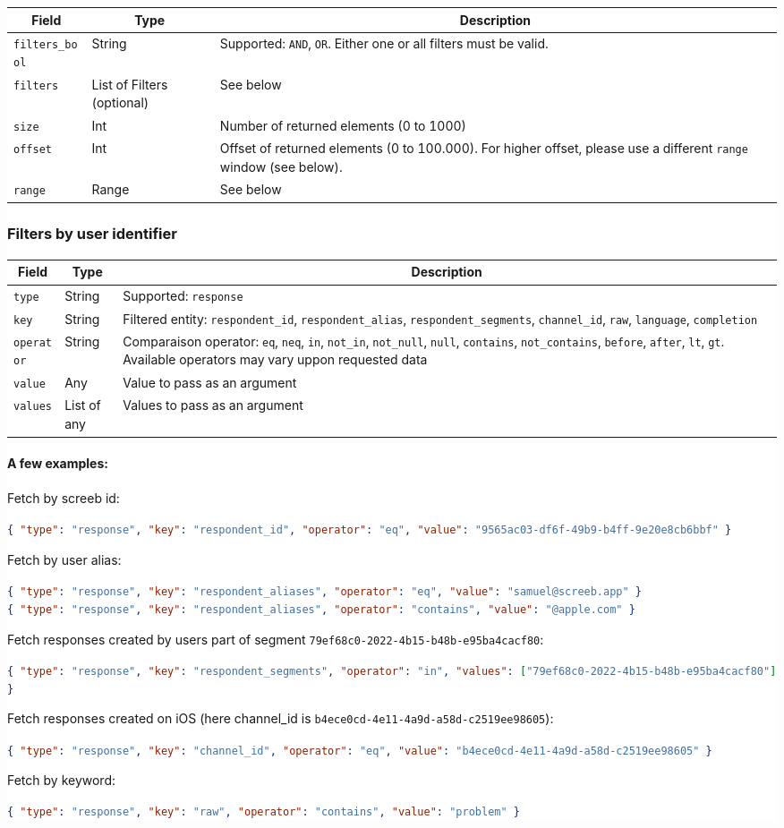 | Field          | Type                       | Description                                                                                                       |
| -------------- | -------------------------- | ----------------------------------------------------------------------------------------------------------------- |
| `filters_bool` | String                     | Supported: `AND`, `OR`. Either one or all filters must be valid.                                                  |
| `filters`      | List of Filters (optional) | See below                                                                                                         |
| `size`         | Int                        | Number of returned elements (0 to 1000)                                                                           |
| `offset`       | Int                        | Offset of returned elements (0 to 100.000). For higher offset, please use a different `range` window (see below). |
| `range`        | Range                      | See below                                                                                                         |

### Filters by user identifier

| Field      | Type        | Description                                                                                                                                                                         |
| ---------- | ----------- | ----------------------------------------------------------------------------------------------------------------------------------------------------------------------------------- |
| `type`     | String      | Supported: `response`                                                                                                                                                               |
| `key`      | String      | Filtered entity: `respondent_id`, `respondent_alias`, `respondent_segments`, `channel_id`, `raw`, `language`, `completion`                                                          |
| `operator` | String      | Comparaison operator: `eq`, `neq`, `in`, `not_in`, `not_null`, `null`, `contains`, `not_contains`, `before`, `after`, `lt`, `gt`. Available operators may vary uppon requested data |
| `value`    | Any         | Value to pass as an argument                                                                                                                                                        |
| `values`   | List of any | Values to pass as an argument                                                                                                                                                       |

#### A few examples:

Fetch by screeb id:

```json
{ "type": "response", "key": "respondent_id", "operator": "eq", "value": "9565ac03-df6f-49b9-b4ff-9e20e8cb6bbf" }
```

Fetch by user alias:

```json
{ "type": "response", "key": "respondent_aliases", "operator": "eq", "value": "samuel@screeb.app" }
{ "type": "response", "key": "respondent_aliases", "operator": "contains", "value": "@apple.com" }
```

Fetch responses created by users part of segment `79ef68c0-2022-4b15-b48b-e95ba4cacf80`:

```json
{ "type": "response", "key": "respondent_segments", "operator": "in", "values": ["79ef68c0-2022-4b15-b48b-e95ba4cacf80"] }
```

Fetch responses created on iOS (here channel_id is `b4ece0cd-4e11-4a9d-a58d-c2519ee98605`):

```json
{ "type": "response", "key": "channel_id", "operator": "eq", "value": "b4ece0cd-4e11-4a9d-a58d-c2519ee98605" }
```

Fetch by keyword:

```json
{ "type": "response", "key": "raw", "operator": "contains", "value": "problem" }
```
